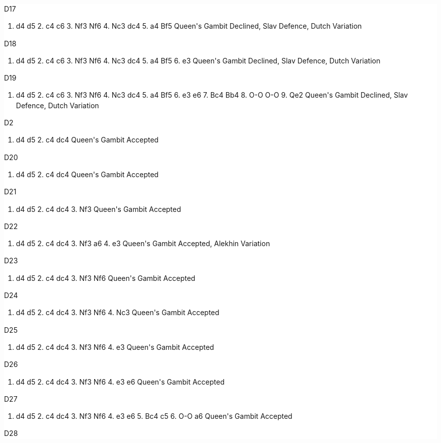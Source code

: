 D17

1. d4 d5 2. c4 c6 3. Nf3 Nf6 4. Nc3 dc4 5. a4 Bf5
  Queen's Gambit Declined, Slav Defence, Dutch Variation

D18

1. d4 d5 2. c4 c6 3. Nf3 Nf6 4. Nc3 dc4 5. a4 Bf5 6. e3
  Queen's Gambit Declined, Slav Defence, Dutch Variation

D19

1. d4 d5 2. c4 c6 3. Nf3 Nf6 4. Nc3 dc4 5. a4 Bf5 6. e3 e6 7. Bc4 Bb4 8. O-O O-O 9. Qe2
  Queen's Gambit Declined, Slav Defence, Dutch Variation

D2

1. d4 d5 2. c4 dc4
  Queen's Gambit Accepted

D20

1. d4 d5 2. c4 dc4
  Queen's Gambit Accepted

D21

1. d4 d5 2. c4 dc4 3. Nf3
  Queen's Gambit Accepted

D22

1. d4 d5 2. c4 dc4 3. Nf3 a6 4. e3
  Queen's Gambit Accepted, Alekhin Variation

D23

1. d4 d5 2. c4 dc4 3. Nf3 Nf6
  Queen's Gambit Accepted

D24

1. d4 d5 2. c4 dc4 3. Nf3 Nf6 4. Nc3
  Queen's Gambit Accepted

D25

1. d4 d5 2. c4 dc4 3. Nf3 Nf6 4. e3
  Queen's Gambit Accepted

D26

1. d4 d5 2. c4 dc4 3. Nf3 Nf6 4. e3 e6
  Queen's Gambit Accepted

D27

1. d4 d5 2. c4 dc4 3. Nf3 Nf6 4. e3 e6 5. Bc4 c5 6. O-O a6
  Queen's Gambit Accepted

D28
